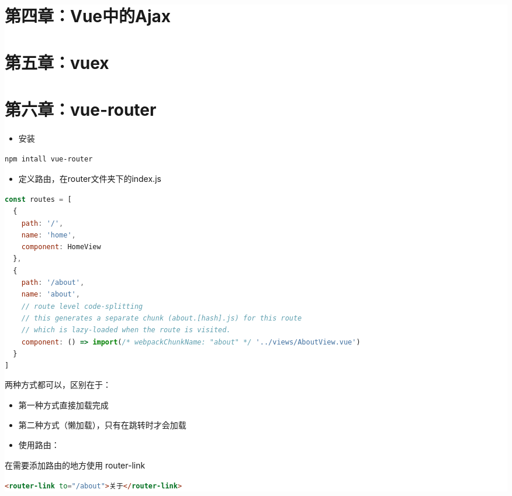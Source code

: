 
# 第四章：Vue中的Ajax

# 第五章：vuex









# 第六章：vue-router

* 安装

```bash
npm intall vue-router
```



* 定义路由，在router文件夹下的index.js

```js
const routes = [
  {
    path: '/',
    name: 'home',
    component: HomeView
  },
  {
    path: '/about',
    name: 'about',
    // route level code-splitting
    // this generates a separate chunk (about.[hash].js) for this route
    // which is lazy-loaded when the route is visited.
    component: () => import(/* webpackChunkName: "about" */ '../views/AboutView.vue')
  }
]
```

两种方式都可以，区别在于：

* 第一种方式直接加载完成
* 第二种方式（懒加载），只有在跳转时才会加载





* 使用路由：

在需要添加路由的地方使用 router-link

```html
<router-link to="/about">关于</router-link>
```
